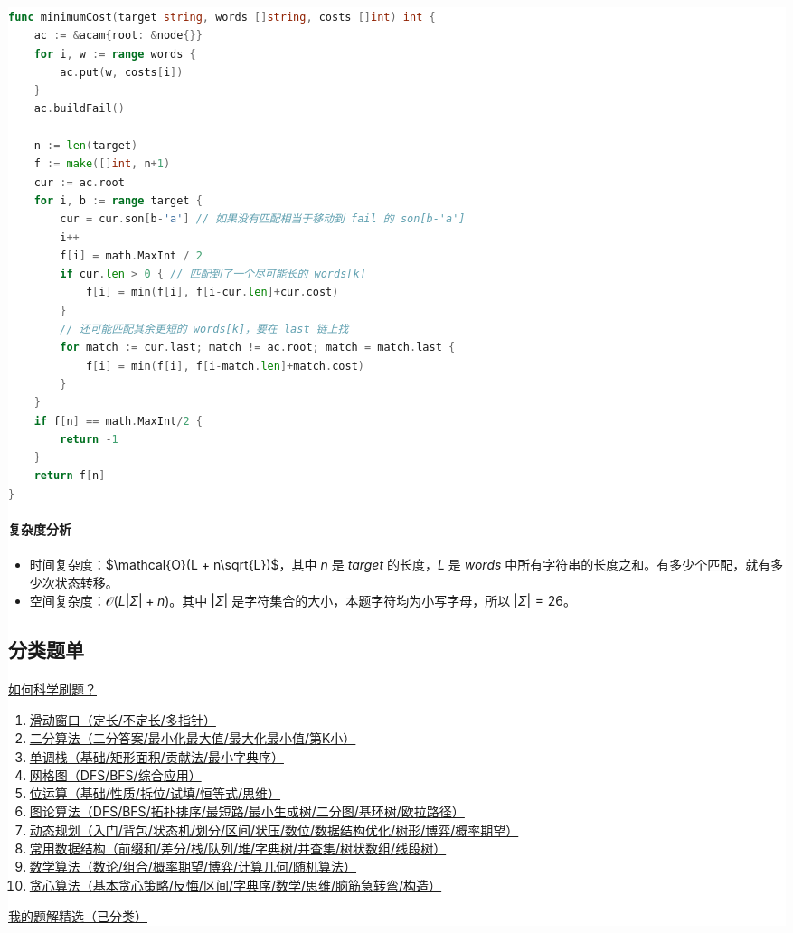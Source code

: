 ```go [sol-Go]
func minimumCost(target string, words []string, costs []int) int {
	ac := &acam{root: &node{}}
	for i, w := range words {
		ac.put(w, costs[i])
	}
	ac.buildFail()

	n := len(target)
	f := make([]int, n+1)
	cur := ac.root
	for i, b := range target {
		cur = cur.son[b-'a'] // 如果没有匹配相当于移动到 fail 的 son[b-'a']
		i++
		f[i] = math.MaxInt / 2
		if cur.len > 0 { // 匹配到了一个尽可能长的 words[k]
			f[i] = min(f[i], f[i-cur.len]+cur.cost)
		}
		// 还可能匹配其余更短的 words[k]，要在 last 链上找
		for match := cur.last; match != ac.root; match = match.last {
			f[i] = min(f[i], f[i-match.len]+match.cost)
		}
	}
	if f[n] == math.MaxInt/2 {
		return -1
	}
	return f[n]
}
```

#### 复杂度分析

- 时间复杂度：$\mathcal{O}(L + n\sqrt{L})$，其中 $n$ 是 $\textit{target}$ 的长度，$L$ 是 $\textit{words}$ 中所有字符串的长度之和。有多少个匹配，就有多少次状态转移。
- 空间复杂度：$\mathcal{O}(L|\Sigma| + n)$。其中 $|\Sigma|$ 是字符集合的大小，本题字符均为小写字母，所以 $|\Sigma|=26$。

## 分类题单

[如何科学刷题？](https://leetcode.cn/circle/discuss/RvFUtj/)

1. [滑动窗口（定长/不定长/多指针）](https://leetcode.cn/circle/discuss/0viNMK/)
2. [二分算法（二分答案/最小化最大值/最大化最小值/第K小）](https://leetcode.cn/circle/discuss/SqopEo/)
3. [单调栈（基础/矩形面积/贡献法/最小字典序）](https://leetcode.cn/circle/discuss/9oZFK9/)
4. [网格图（DFS/BFS/综合应用）](https://leetcode.cn/circle/discuss/YiXPXW/)
5. [位运算（基础/性质/拆位/试填/恒等式/思维）](https://leetcode.cn/circle/discuss/dHn9Vk/)
6. [图论算法（DFS/BFS/拓扑排序/最短路/最小生成树/二分图/基环树/欧拉路径）](https://leetcode.cn/circle/discuss/01LUak/)
7. [动态规划（入门/背包/状态机/划分/区间/状压/数位/数据结构优化/树形/博弈/概率期望）](https://leetcode.cn/circle/discuss/tXLS3i/)
8. [常用数据结构（前缀和/差分/栈/队列/堆/字典树/并查集/树状数组/线段树）](https://leetcode.cn/circle/discuss/mOr1u6/)
9. [数学算法（数论/组合/概率期望/博弈/计算几何/随机算法）](https://leetcode.cn/circle/discuss/IYT3ss/)
10. [贪心算法（基本贪心策略/反悔/区间/字典序/数学/思维/脑筋急转弯/构造）](https://leetcode.cn/circle/discuss/g6KTKL/)

[我的题解精选（已分类）](https://github.com/EndlessCheng/codeforces-go/blob/master/leetcode/SOLUTIONS.md)

